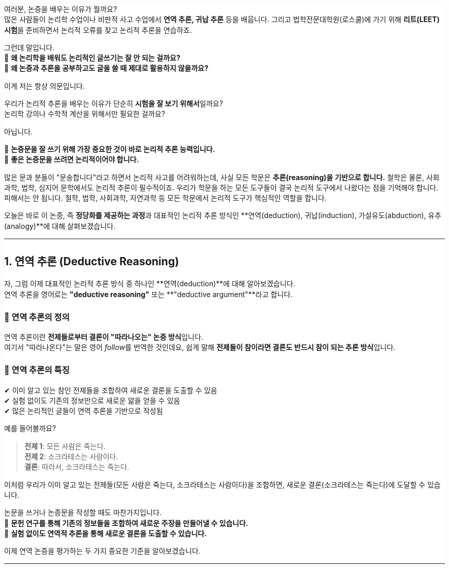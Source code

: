 여러분, 논증을 배우는 이유가 뭘까요?  
많은 사람들이 논리학 수업이나 비판적 사고 수업에서 **연역 추론, 귀납 추론** 등을 배웁니다. 그리고 법학전문대학원(로스쿨)에 가기 위해 **리트(LEET) 시험**을 준비하면서 논리적 오류를 찾고 논리적 추론을 연습하죠.  

그런데 말입니다.  
🤔 **왜 논리학을 배워도 논리적인 글쓰기는 잘 안 되는 걸까요?**  
🤔 **왜 논증과 추론을 공부하고도 글을 쓸 때 제대로 활용하지 않을까요?**  

이게 저는 항상 의문입니다.  

우리가 논리적 추론을 배우는 이유가 단순히 **시험을 잘 보기 위해서**일까요?  
논리학 강의나 수학적 계산을 위해서만 필요한 걸까요?  

아닙니다.  

📌 **논증문을 잘 쓰기 위해 가장 중요한 것이 바로 논리적 추론 능력입니다.**  
📌 **좋은 논증문을 쓰려면 논리적이어야 합니다.**  

많은 문과 분들이 "문송합니다"라고 하면서 논리적 사고를 어려워하는데, 사실 모든 학문은 **추론(reasoning)을 기반으로 합니다.** 철학은 물론, 사회과학, 법학, 심지어 문학에서도 논리적 추론이 필수적이죠. 우리가 학문을 하는 모든 도구들이 결국 논리적 도구에서 나왔다는 점을 기억해야 합니다. 피해서는 안 됩니다. 철학, 법학, 사회과학, 자연과학 등 모든 학문에서 논리적 도구가 핵심적인 역할을 합니다.  

오늘은 바로 이 논증, 즉 **정당화를 제공하는 과정**과 대표적인 논리적 추론 방식인 **연역(deduction), 귀납(induction), 가설유도(abduction), 유추(analogy)**에 대해 살펴보겠습니다.  

---

## **1. 연역 추론 (Deductive Reasoning)**  

자, 그럼 이제 대표적인 논리적 추론 방식 중 하나인 **연역(deduction)**에 대해 알아보겠습니다.  
연역 추론을 영어로는 **"deductive reasoning"** 또는 **"deductive argument"**라고 합니다.  

### **📌 연역 추론의 정의**  
연역 추론이란 **전제들로부터 결론이 "따라나오는" 논증 방식**입니다.  
여기서 "따라나온다"는 말은 영어 *follow*를 번역한 것인데요, 쉽게 말해 **전제들이 참이라면 결론도 반드시 참이 되는 추론 방식**입니다.  

### **📌 연역 추론의 특징**  
✔ 이미 알고 있는 참인 전제들을 조합하여 새로운 결론을 도출할 수 있음  
✔ 실험 없이도 기존의 정보만으로 새로운 앎을 얻을 수 있음  
✔ 많은 논리적인 글들이 연역 추론을 기반으로 작성됨  

예를 들어볼까요?  

> **전제 1**: 모든 사람은 죽는다.  
> **전제 2**: 소크라테스는 사람이다.  
> **결론**: 따라서, 소크라테스는 죽는다.  

이처럼 우리가 이미 알고 있는 전제들(모든 사람은 죽는다, 소크라테스는 사람이다)을 조합하면, 새로운 결론(소크라테스는 죽는다)에 도달할 수 있습니다.  

논문을 쓰거나 논증문을 작성할 때도 마찬가지입니다.  
📌 **문헌 연구를 통해 기존의 정보들을 조합하여 새로운 주장을 만들어낼 수 있습니다.**  
📌 **실험 없이도 연역적 추론을 통해 새로운 결론을 도출할 수 있습니다.**  

이제 연역 논증을 평가하는 두 가지 중요한 기준을 알아보겠습니다.  

---
